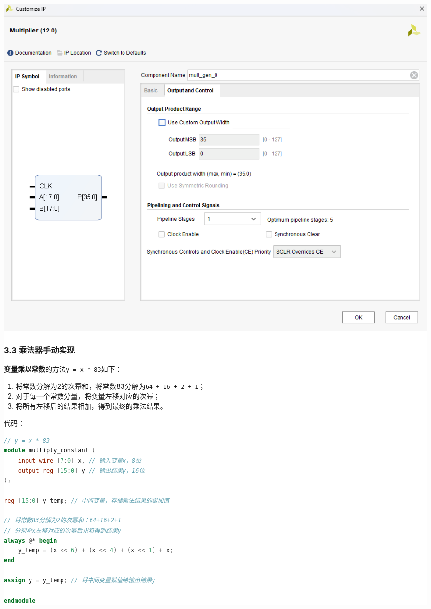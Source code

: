 ![muti3](../../assets/images/fpga/prj3-muti3.png)


### 3.3 乘法器手动实现

**变量乘以常数**的方法`y = x * 83`如下：
1. 将常数分解为2的次幂和，将常数83分解为`64 + 16 + 2 + 1`；
2. 对于每一个常数分量，将变量左移对应的次幂；
3. 将所有左移后的结果相加，得到最终的乘法结果。

代码：

```verilog
// y = x * 83
module multiply_constant (
    input wire [7:0] x, // 输入变量x，8位
    output reg [15:0] y // 输出结果y，16位
);

reg [15:0] y_temp; // 中间变量，存储乘法结果的累加值

// 将常数83分解为2的次幂和：64+16+2+1
// 分别将x左移对应的次幂后求和得到结果y
always @* begin
    y_temp = (x << 6) + (x << 4) + (x << 1) + x;
end

assign y = y_temp; // 将中间变量赋值给输出结果y

endmodule

```